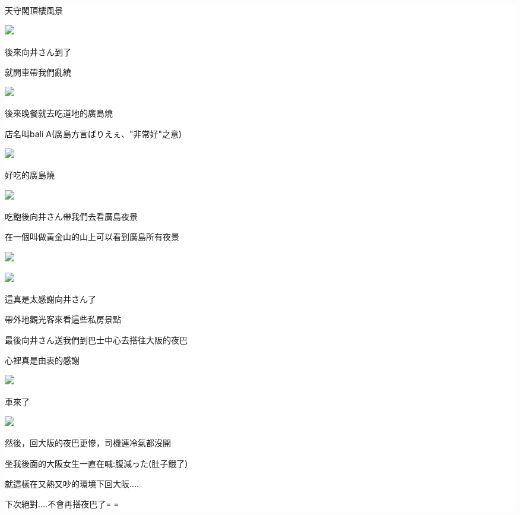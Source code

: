 天守閣頂樓風景

![](http://pcdn1.rimg.tw/photos/4558817_1qcczje_l.jpg
)

後來向井さん到了

就開車帶我們亂繞

![](http://pcdn1.rimg.tw/photos/4558818_bfmwtn8_l.jpg
)

後來晚餐就去吃道地的廣島燒

店名叫bali A(廣島方言ばりえぇ、"非常好"之意)

![](http://pcdn1.rimg.tw/photos/4558819_iaccje1_l.jpg
)

好吃的廣島燒

![](http://pcdn1.rimg.tw/photos/4558820_8zf3hoe_l.jpg
)

吃飽後向井さん帶我們去看廣島夜景

在一個叫做黃金山的山上可以看到廣島所有夜景

![](http://pcdn1.rimg.tw/photos/4558821_w8ros22_l.jpg
)

![](http://pcdn1.rimg.tw/photos/4558822_1oi1w54_l.jpg
)

這真是太感謝向井さん了

帶外地觀光客來看這些私房景點

最後向井さん送我們到巴士中心去搭往大阪的夜巴

心裡真是由衷的感謝

![](http://pcdn1.rimg.tw/photos/4558823_2ffsjpm_l.jpg
)

車來了

![](http://pcdn1.rimg.tw/photos/4558825_ppp7109_l.jpg
)

然後，回大阪的夜巴更慘，司機連冷氣都沒開

坐我後面的大阪女生一直在喊:腹減った(肚子餓了)

就這樣在又熱又吵的環境下回大阪....



下次絕對....不會再搭夜巴了= =